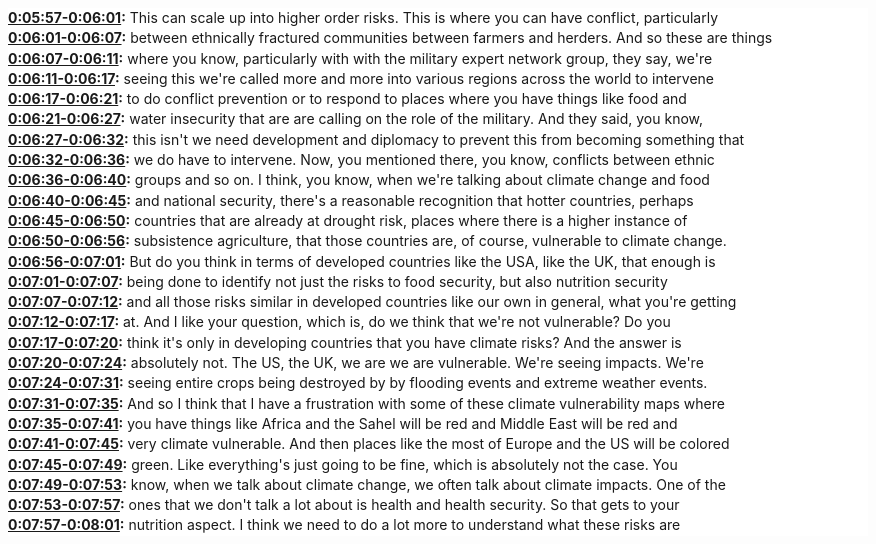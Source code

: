 **[0:05:57-0:06:01](https://anchor.fm/farmgate/episodes/Climate--food--national-security-eb5fgq#t=0:05:57):**  This can scale up into higher order risks. This is where you can have conflict, particularly  
**[0:06:01-0:06:07](https://anchor.fm/farmgate/episodes/Climate--food--national-security-eb5fgq#t=0:06:01):**  between ethnically fractured communities between farmers and herders. And so these are things  
**[0:06:07-0:06:11](https://anchor.fm/farmgate/episodes/Climate--food--national-security-eb5fgq#t=0:06:07):**  where you know, particularly with with the military expert network group, they say, we're  
**[0:06:11-0:06:17](https://anchor.fm/farmgate/episodes/Climate--food--national-security-eb5fgq#t=0:06:11):**  seeing this we're called more and more into various regions across the world to intervene  
**[0:06:17-0:06:21](https://anchor.fm/farmgate/episodes/Climate--food--national-security-eb5fgq#t=0:06:17):**  to do conflict prevention or to respond to places where you have things like food and  
**[0:06:21-0:06:27](https://anchor.fm/farmgate/episodes/Climate--food--national-security-eb5fgq#t=0:06:21):**  water insecurity that are are calling on the role of the military. And they said, you know,  
**[0:06:27-0:06:32](https://anchor.fm/farmgate/episodes/Climate--food--national-security-eb5fgq#t=0:06:27):**  this isn't we need development and diplomacy to prevent this from becoming something that  
**[0:06:32-0:06:36](https://anchor.fm/farmgate/episodes/Climate--food--national-security-eb5fgq#t=0:06:32):**  we do have to intervene. Now, you mentioned there, you know, conflicts between ethnic  
**[0:06:36-0:06:40](https://anchor.fm/farmgate/episodes/Climate--food--national-security-eb5fgq#t=0:06:36):**  groups and so on. I think, you know, when we're talking about climate change and food  
**[0:06:40-0:06:45](https://anchor.fm/farmgate/episodes/Climate--food--national-security-eb5fgq#t=0:06:40):**  and national security, there's a reasonable recognition that hotter countries, perhaps  
**[0:06:45-0:06:50](https://anchor.fm/farmgate/episodes/Climate--food--national-security-eb5fgq#t=0:06:45):**  countries that are already at drought risk, places where there is a higher instance of  
**[0:06:50-0:06:56](https://anchor.fm/farmgate/episodes/Climate--food--national-security-eb5fgq#t=0:06:50):**  subsistence agriculture, that those countries are, of course, vulnerable to climate change.  
**[0:06:56-0:07:01](https://anchor.fm/farmgate/episodes/Climate--food--national-security-eb5fgq#t=0:06:56):**  But do you think in terms of developed countries like the USA, like the UK, that enough is  
**[0:07:01-0:07:07](https://anchor.fm/farmgate/episodes/Climate--food--national-security-eb5fgq#t=0:07:01):**  being done to identify not just the risks to food security, but also nutrition security  
**[0:07:07-0:07:12](https://anchor.fm/farmgate/episodes/Climate--food--national-security-eb5fgq#t=0:07:07):**  and all those risks similar in developed countries like our own in general, what you're getting  
**[0:07:12-0:07:17](https://anchor.fm/farmgate/episodes/Climate--food--national-security-eb5fgq#t=0:07:12):**  at. And I like your question, which is, do we think that we're not vulnerable? Do you  
**[0:07:17-0:07:20](https://anchor.fm/farmgate/episodes/Climate--food--national-security-eb5fgq#t=0:07:17):**  think it's only in developing countries that you have climate risks? And the answer is  
**[0:07:20-0:07:24](https://anchor.fm/farmgate/episodes/Climate--food--national-security-eb5fgq#t=0:07:20):**  absolutely not. The US, the UK, we are we are vulnerable. We're seeing impacts. We're  
**[0:07:24-0:07:31](https://anchor.fm/farmgate/episodes/Climate--food--national-security-eb5fgq#t=0:07:24):**  seeing entire crops being destroyed by by flooding events and extreme weather events.  
**[0:07:31-0:07:35](https://anchor.fm/farmgate/episodes/Climate--food--national-security-eb5fgq#t=0:07:31):**  And so I think that I have a frustration with some of these climate vulnerability maps where  
**[0:07:35-0:07:41](https://anchor.fm/farmgate/episodes/Climate--food--national-security-eb5fgq#t=0:07:35):**  you have things like Africa and the Sahel will be red and Middle East will be red and  
**[0:07:41-0:07:45](https://anchor.fm/farmgate/episodes/Climate--food--national-security-eb5fgq#t=0:07:41):**  very climate vulnerable. And then places like the most of Europe and the US will be colored  
**[0:07:45-0:07:49](https://anchor.fm/farmgate/episodes/Climate--food--national-security-eb5fgq#t=0:07:45):**  green. Like everything's just going to be fine, which is absolutely not the case. You  
**[0:07:49-0:07:53](https://anchor.fm/farmgate/episodes/Climate--food--national-security-eb5fgq#t=0:07:49):**  know, when we talk about climate change, we often talk about climate impacts. One of the  
**[0:07:53-0:07:57](https://anchor.fm/farmgate/episodes/Climate--food--national-security-eb5fgq#t=0:07:53):**  ones that we don't talk a lot about is health and health security. So that gets to your  
**[0:07:57-0:08:01](https://anchor.fm/farmgate/episodes/Climate--food--national-security-eb5fgq#t=0:07:57):**  nutrition aspect. I think we need to do a lot more to understand what these risks are  